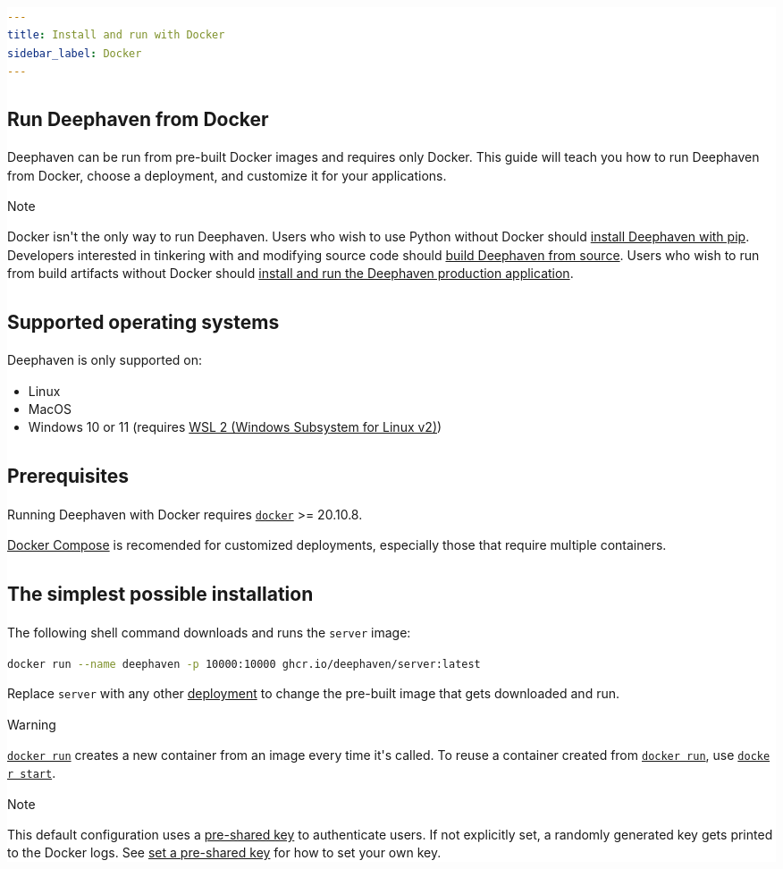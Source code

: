 ```yaml
---
title: Install and run with Docker
sidebar_label: Docker
---
```


## Run Deephaven from Docker

Deephaven can be run from pre-built Docker images and requires only Docker. This guide will teach you how to run Deephaven from Docker, choose a deployment, and customize it for your applications.

> [!NOTE]
> Docker isn't the only way to run Deephaven. Users who wish to use Python without Docker should [install Deephaven with pip](./pip-install.md). Developers interested in tinkering with and modifying source code should [build Deephaven from source](../getting-started/launch-build.md). Users who wish to run from build artifacts without Docker should [install and run the Deephaven production application](../getting-started/production-application.md).

## Supported operating systems

Deephaven is only supported on:

- Linux
- MacOS
- Windows 10 or 11 (requires [WSL 2 (Windows Subsystem for Linux v2)](https://learn.microsoft.com/en-us/windows/wsl/install))

## Prerequisites

Running Deephaven with Docker requires [`docker`](https://docs.docker.com/reference/cli/docker/) >= 20.10.8.

[Docker Compose](https://docs.docker.com/compose/) is recomended for customized deployments, especially those that require multiple containers.

## The simplest possible installation

The following shell command downloads and runs the `server` image:

```sh
docker run --name deephaven -p 10000:10000 ghcr.io/deephaven/server:latest
```

Replace `server` with any other [deployment](#choose-a-deployment) to change the pre-built image that gets downloaded and run.

> [!WARNING]
> [`docker run`](https://docs.docker.com/reference/cli/docker/container/run/) creates a new container from an image every time it's called. To reuse a container created from [`docker run`](https://docs.docker.com/reference/cli/docker/container/run/), use [`docker start`](https://docs.docker.com/reference/cli/docker/container/start/).

> [!NOTE]
> This default configuration uses a [pre-shared key](../how-to-guides/authentication/auth-psk.md) to authenticate users. If not explicitly set, a randomly generated key gets printed to the Docker logs. See [set a pre-shared key](#set-a-pre-shared-key) for how to set your own key.
